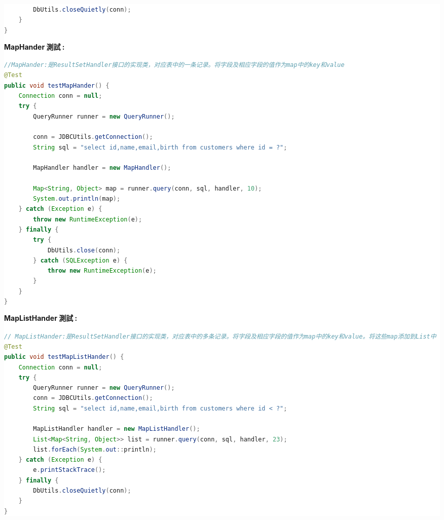```java
        DbUtils.closeQuietly(conn);
    }
}
```

**MapHander 測試 :**

```java
//MapHander:是ResultSetHandler接口的实现类，对应表中的一条记录。将字段及相应字段的值作为map中的key和value
@Test
public void testMapHander() {
    Connection conn = null;
    try {
        QueryRunner runner = new QueryRunner();

        conn = JDBCUtils.getConnection();
        String sql = "select id,name,email,birth from customers where id = ?";

        MapHandler handler = new MapHandler();

        Map<String, Object> map = runner.query(conn, sql, handler, 10);
        System.out.println(map);
    } catch (Exception e) {
        throw new RuntimeException(e);
    } finally {
        try {
            DbUtils.close(conn);
        } catch (SQLException e) {
            throw new RuntimeException(e);
        }
    }
}
```

**MapListHander 測試 :**

```java
// MapListHander:是ResultSetHandler接口的实现类，对应表中的多条记录。将字段及相应字段的值作为map中的key和value。将这些map添加到List中
@Test
public void testMapListHander() {
    Connection conn = null;
    try {
        QueryRunner runner = new QueryRunner();
        conn = JDBCUtils.getConnection();
        String sql = "select id,name,email,birth from customers where id < ?";

        MapListHandler handler = new MapListHandler();
        List<Map<String, Object>> list = runner.query(conn, sql, handler, 23);
        list.forEach(System.out::println);
    } catch (Exception e) {
        e.printStackTrace();
    } finally {
        DbUtils.closeQuietly(conn);
    }
}
```
